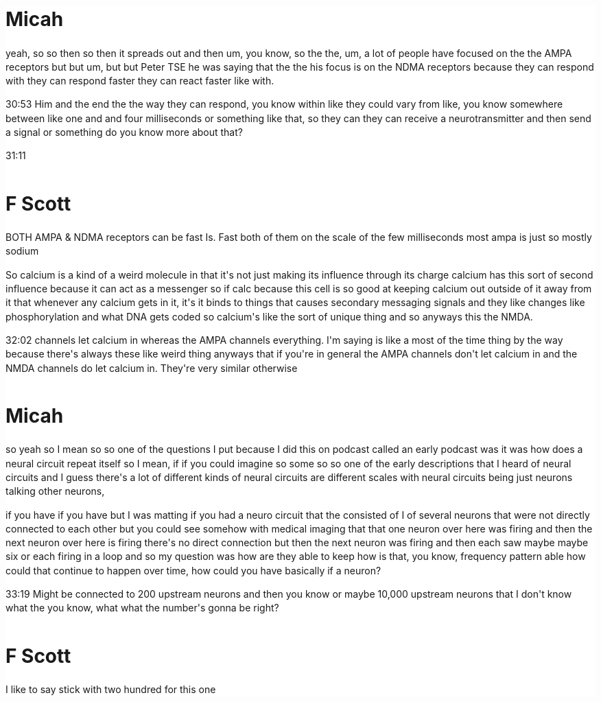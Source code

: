
# Micah
yeah, so so then so then it spreads out and then um, you know, so the the, um, a lot of people have focused on the the AMPA receptors but but um, but but Peter TSE he was saying that the the his focus is on the NDMA receptors because they can respond with they can respond faster they can react faster like with.

30:53
Him and the end the the way they can respond, you know within like they could vary from like, you know somewhere between like one and and four milliseconds or something like that, so they can they can receive a neurotransmitter and then send a signal or something do you know more about that?

31:11
# F Scott
BOTH AMPA & NDMA receptors can be fast
Is. Fast both of them on the scale of the few milliseconds most ampa is just so mostly sodium

So calcium is a kind of a weird molecule in that it's not just making its influence through its charge calcium has this sort of second influence because it can act as a messenger so if calc because this cell is so good at keeping calcium out outside of it away from it that whenever any calcium gets in it, it's it binds to things that causes secondary messaging signals and they like changes like phosphorylation and what DNA gets coded so calcium's like the sort of unique thing and so anyways this the NMDA.

32:02
channels let calcium in whereas the AMPA channels everything. I'm saying is like a most of the time thing by the way because there's always these like weird thing anyways that if you're in general the AMPA channels don't let calcium in and the NMDA channels do let calcium in. They're very similar otherwise

# Micah
so yeah so I mean so so one of the questions I put because I did this on podcast called an early podcast was it was how does a neural circuit repeat itself so I mean, if if you could imagine so some so so one of the early descriptions that I heard of neural circuits and I guess there's a lot of different kinds of neural circuits are different scales with neural circuits being just neurons talking other neurons, 

if you have if you have but I was matting if you had a neuro circuit that the consisted of I of several neurons that were not directly connected to each other but you could see somehow with medical imaging that that one neuron over here was firing and then the next neuron over here is firing there's no direct connection but then the next neuron was firing and then each saw maybe maybe six or each firing in a loop and so my question was how are they able to keep how is that, you know, frequency pattern able how could that continue to happen over time, how could you have basically if a neuron?

33:19
Might be connected to 200 upstream neurons and then you know or maybe 10,000 upstream neurons that I don't know what the you know, what what the number's gonna be right?

# F Scott
I like to say stick with two hundred for this one
